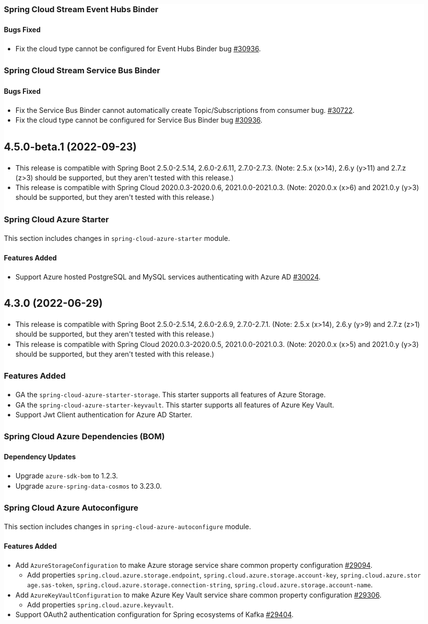 ### Spring Cloud Stream Event Hubs Binder
#### Bugs Fixed
- Fix the cloud type cannot be configured for Event Hubs Binder bug [#30936](https://github.com/Azure/azure-sdk-for-java/issues/30936).

### Spring Cloud Stream Service Bus Binder
#### Bugs Fixed
- Fix the Service Bus Binder cannot automatically create Topic/Subscriptions from consumer bug. [#30722](https://github.com/Azure/azure-sdk-for-java/pull/30722).
- Fix the cloud type cannot be configured for Service Bus Binder bug [#30936](https://github.com/Azure/azure-sdk-for-java/issues/30936).

## 4.5.0-beta.1 (2022-09-23)
- This release is compatible with Spring Boot 2.5.0-2.5.14, 2.6.0-2.6.11, 2.7.0-2.7.3. (Note: 2.5.x (x>14), 2.6.y (y>11) and 2.7.z (z>3) should be supported, but they aren't tested with this release.)
- This release is compatible with Spring Cloud 2020.0.3-2020.0.6, 2021.0.0-2021.0.3. (Note: 2020.0.x (x>6) and 2021.0.y (y>3) should be supported, but they aren't tested with this release.)

### Spring Cloud Azure Starter
This section includes changes in `spring-cloud-azure-starter` module.
#### Features Added
+ Support Azure hosted PostgreSQL and MySQL services authenticating with Azure AD [#30024](https://github.com/Azure/azure-sdk-for-java/pull/30024).

## 4.3.0 (2022-06-29)
- This release is compatible with Spring Boot 2.5.0-2.5.14, 2.6.0-2.6.9, 2.7.0-2.7.1. (Note: 2.5.x (x>14), 2.6.y (y>9) and 2.7.z (z>1) should be supported, but they aren't tested with this release.)
- This release is compatible with Spring Cloud 2020.0.3-2020.0.5, 2021.0.0-2021.0.3. (Note: 2020.0.x (x>5) and 2021.0.y (y>3) should be supported, but they aren't tested with this release.)

### Features Added
- GA the `spring-cloud-azure-starter-storage`. This starter supports all features of Azure Storage.
- GA the `spring-cloud-azure-starter-keyvault`. This starter supports all features of Azure Key Vault.
- Support Jwt Client authentication for Azure AD Starter.

### Spring Cloud Azure Dependencies (BOM)
#### Dependency Updates
- Upgrade `azure-sdk-bom` to 1.2.3.
- Upgrade `azure-spring-data-cosmos` to 3.23.0.

### Spring Cloud Azure Autoconfigure
This section includes changes in `spring-cloud-azure-autoconfigure` module.

#### Features Added
+ Add `AzureStorageConfiguration` to make Azure storage service share common property configuration [#29094](https://github.com/Azure/azure-sdk-for-java/pull/29094).
    +  Add properties `spring.cloud.azure.storage.endpoint`, `spring.cloud.azure.storage.account-key`, `spring.cloud.azure.storage.sas-token`, `spring.cloud.azure.storage.connection-string`, `spring.cloud.azure.storage.account-name`.
+ Add `AzureKeyVaultConfiguration` to make Azure Key Vault service share common property configuration [#29306](https://github.com/Azure/azure-sdk-for-java/pull/29306).
    + Add properties `spring.cloud.azure.keyvault`.
+ Support OAuth2 authentication configuration for Spring ecosystems of Kafka [#29404](https://github.com/Azure/azure-sdk-for-java/pull/29404).
